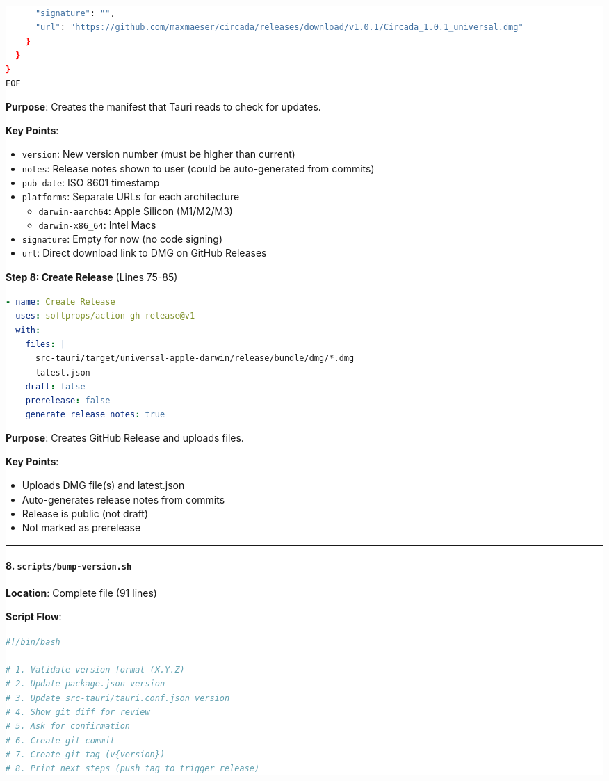 ```bash
      "signature": "",
      "url": "https://github.com/maxmaeser/circada/releases/download/v1.0.1/Circada_1.0.1_universal.dmg"
    }
  }
}
EOF
```

**Purpose**: Creates the manifest that Tauri reads to check for updates.

**Key Points**:
- `version`: New version number (must be higher than current)
- `notes`: Release notes shown to user (could be auto-generated from commits)
- `pub_date`: ISO 8601 timestamp
- `platforms`: Separate URLs for each architecture
  - `darwin-aarch64`: Apple Silicon (M1/M2/M3)
  - `darwin-x86_64`: Intel Macs
- `signature`: Empty for now (no code signing)
- `url`: Direct download link to DMG on GitHub Releases

**Step 8: Create Release** (Lines 75-85)
```yaml
- name: Create Release
  uses: softprops/action-gh-release@v1
  with:
    files: |
      src-tauri/target/universal-apple-darwin/release/bundle/dmg/*.dmg
      latest.json
    draft: false
    prerelease: false
    generate_release_notes: true
```

**Purpose**: Creates GitHub Release and uploads files.

**Key Points**:
- Uploads DMG file(s) and latest.json
- Auto-generates release notes from commits
- Release is public (not draft)
- Not marked as prerelease

---

#### 8. `scripts/bump-version.sh`

**Location**: Complete file (91 lines)

**Script Flow**:

```bash
#!/bin/bash

# 1. Validate version format (X.Y.Z)
# 2. Update package.json version
# 3. Update src-tauri/tauri.conf.json version
# 4. Show git diff for review
# 5. Ask for confirmation
# 6. Create git commit
# 7. Create git tag (v{version})
# 8. Print next steps (push tag to trigger release)
```
